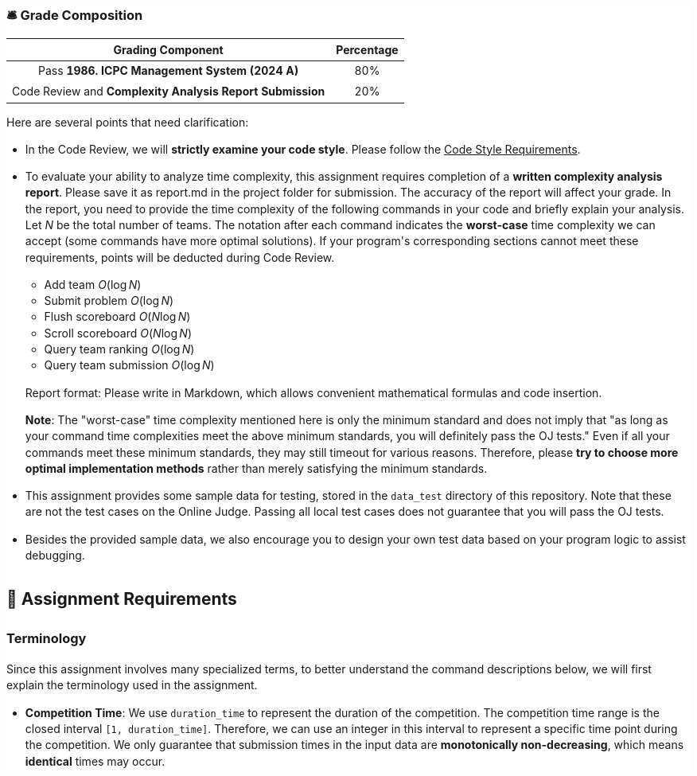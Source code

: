 ### 🛎 Grade Composition

| Grading Component | Percentage |
| :--: | :--: |
| Pass **1986. ICPC Management System (2024 A)** | 80% |
| Code Review and **Complexity Analysis Report Submission** | 20% |

Here are several points that need clarification:

- In the Code Review, we will **strictly examine your code style**. Please follow the [Code Style Requirements](https://acm.sjtu.edu.cn/wiki/C%2B%2B代码风格).

- To evaluate your ability to analyze time complexity, this assignment requires completion of a **written complexity analysis report**. Please save it as report.md in the project folder for submission. The accuracy of the report will affect your grade. In the report, you need to provide the time complexity of the following commands in your code and briefly explain your analysis. Let $N$ be the total number of teams. The notation after each command indicates the **worst-case** time complexity we can accept (some commands have more optimal solutions). If your program's corresponding sections cannot meet these requirements, points will be deducted during Code Review.
  - Add team $O(\log N)$
  - Submit problem $O(\log N)$
  - Flush scoreboard $O(N\log N)$
  - Scroll scoreboard $O(N\log N)$
  - Query team ranking $O(\log N)$
  - Query team submission $O(\log N)$
  
  Report format: Please write in Markdown, which allows convenient mathematical formulas and code insertion.

  **Note**: The "worst-case" time complexity mentioned here is only the minimum standard and does not imply that "as long as your command time complexities meet the above minimum standards, you will definitely pass the OJ tests." Even if all your commands meet these minimum standards, they may still timeout for various reasons. Therefore, please **try to choose more optimal implementation methods** rather than merely satisfying the minimum standards.
  
- This assignment provides some sample data for testing, stored in the `data_test` directory of this repository. Note that these are not the test cases on the Online Judge. Passing all local test cases does not guarantee that you will pass the OJ tests.

- Besides the provided sample data, we also encourage you to design your own test data based on your program logic to assist debugging.

## 🚀 Assignment Requirements

### Terminology

Since this assignment involves many specialized terms, to better understand the command descriptions below, we will first explain the terminology used in the assignment.

- **Competition Time**: We use `duration_time` to represent the duration of the competition. The competition time range is the closed interval `[1, duration_time]`. Therefore, we can use an integer in this interval to represent a specific time point during the competition. We only guarantee that submission times in the input data are **monotonically non-decreasing**, which means **identical** times may occur.
